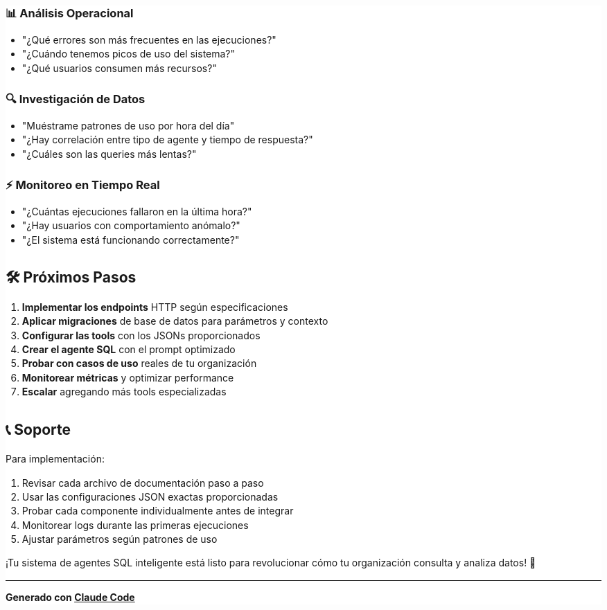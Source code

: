 ### 📊 **Análisis Operacional**  
- "¿Qué errores son más frecuentes en las ejecuciones?"
- "¿Cuándo tenemos picos de uso del sistema?"
- "¿Qué usuarios consumen más recursos?"

### 🔍 **Investigación de Datos**
- "Muéstrame patrones de uso por hora del día"
- "¿Hay correlación entre tipo de agente y tiempo de respuesta?"
- "¿Cuáles son las queries más lentas?"

### ⚡ **Monitoreo en Tiempo Real**
- "¿Cuántas ejecuciones fallaron en la última hora?"
- "¿Hay usuarios con comportamiento anómalo?"
- "¿El sistema está funcionando correctamente?"

## 🛠️ Próximos Pasos

1. **Implementar los endpoints** HTTP según especificaciones
2. **Aplicar migraciones** de base de datos para parámetros y contexto
3. **Configurar las tools** con los JSONs proporcionados
4. **Crear el agente SQL** con el prompt optimizado
5. **Probar con casos de uso** reales de tu organización
6. **Monitorear métricas** y optimizar performance
7. **Escalar** agregando más tools especializadas

## 📞 Soporte

Para implementación:
1. Revisar cada archivo de documentación paso a paso
2. Usar las configuraciones JSON exactas proporcionadas  
3. Probar cada componente individualmente antes de integrar
4. Monitorear logs durante las primeras ejecuciones
5. Ajustar parámetros según patrones de uso

¡Tu sistema de agentes SQL inteligente está listo para revolucionar cómo tu organización consulta y analiza datos! 🚀

---

**Generado con [Claude Code](https://claude.ai/code)**